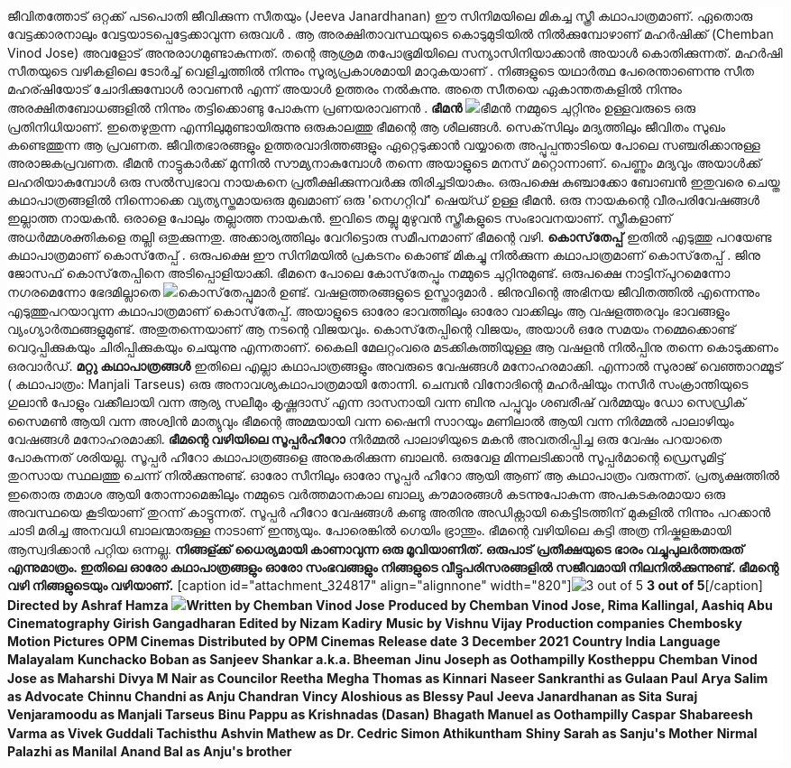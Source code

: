 ജീവിതത്തോട് ഒറ്റക്ക് പടപൊതി ജീവിക്കുന്ന സീതയും (Jeeva Janardhanan) ഈ സിനിമയിലെ മികച്ച സ്ത്രീ കഥാപാത്രമാണ്. ഏതൊരു വേട്ടക്കാരനാലും വേട്ടയാടപ്പെട്ടേക്കാവുന്ന ഒരുവൾ . ആ അരക്ഷിതാവസ്ഥയുടെ കൊടുമുടിയിൽ നിൽക്കുമ്പോഴാണ് മഹർഷിക്ക് (Chemban Vinod Jose) അവളോട് അനുരാഗമുണ്ടാകുന്നത്. തന്റെ ആശ്രമ തപോഭൂമിയിലെ സന്യാസിനിയാക്കാൻ അയാൾ കൊതിക്കുന്നത്. മഹർഷി സീതയുടെ വഴികളിലെ ടോർച്ച് വെളിച്ചത്തിൽ നിന്നും സൂര്യപ്രകാശമായി മാറുകയാണ് . നിങ്ങളുടെ യഥാർത്ഥ പേരെന്താണെന്നു സീത മഹര്ഷിയോട് ചോദിക്കുമ്പോൾ രാവണൻ എന്ന് അയാൾ ഉത്തരം നൽകുന്നു. അതെ സീതയെ ഏകാന്തതകളിൽ നിന്നും അരക്ഷിതബോധങ്ങളിൽ നിന്നും തട്ടിക്കൊണ്ടു പോകുന്ന പ്രണയരാവണൻ . **ഭീമൻ** ![](https://cdn.boolokam.com/articles/2022/01/fwwrr.jpg)ഭീമൻ നമ്മുടെ ചുറ്റിനും ഉള്ളവരുടെ ഒരു പ്രതിനിധിയാണ്. ഇതെഴുതുന്ന എന്നിലുമുണ്ടായിരുന്നു ഒരുകാലത്തു ഭീമന്റെ ആ ശീലങ്ങൾ. സെക്‌സിലും മദ്യത്തിലും ജീവിതം സുഖം കണ്ടെത്തുന്ന ആ പ്രവണത. ജീവിതഭാരങ്ങളും ഉത്തരവാദിത്തങ്ങളും ഏറ്റെടുക്കാൻ വയ്യാതെ അപ്പൂപ്പന്താടിയെ പോലെ സഞ്ചരിക്കാനുള്ള അരാജകപ്രവണത. ഭീമൻ നാട്ടുകാർക്ക് മുന്നിൽ സൗമ്യനാകുമ്പോൾ തന്നെ അയാളുടെ മനസ് മറ്റൊന്നാണ്. പെണ്ണും മദ്യവും അയാൾക്ക് ലഹരിയാകുമ്പോൾ ഒരു സൽസ്വഭാവ നായകനെ പ്രതീക്ഷിക്കുന്നവർക്കു തിരിച്ചടിയാകും. ഒരുപക്ഷെ കുഞ്ചാക്കോ ബോബൻ ഇതുവരെ ചെയ്ത കഥാപാത്രങ്ങളിൽ നിന്നൊക്കെ വ്യത്യസ്തമായഒരു മുഖമാണ് ഒരു 'നെഗറ്റിവ്' ഷെയ്ഡ് ഉള്ള ഭീമൻ. ഒരു നായകന്റെ വീരപരിവേഷങ്ങൾ ഇല്ലാത്ത നായകൻ. ഒരാളെ പോലും തല്ലാത്ത നായകൻ. ഇവിടെ തല്ലു മുഴുവൻ സ്ത്രീകളുടെ സംഭാവനയാണ്. സ്ത്രീകളാണ് അധർമ്മശക്തികളെ തല്ലി ഒതുക്കുന്നതു. അക്കാര്യത്തിലും വേറിട്ടൊരു സമീപനമാണ് ഭീമന്റെ വഴി. **കൊസ്‌തേപ്പ്** ഇതിൽ എടുത്തു പറയേണ്ട കഥാപാത്രമാണ് കൊസ്‌തേപ്പ് . ഒരുപക്ഷെ ഈ സിനിമയിൽ പ്രകടനം കൊണ്ട് മികച്ചു നിൽക്കുന്ന കഥാപാത്രമാണ് കൊസ്‌തേപ്പ് . ജിനു ജോസഫ് കൊസ്‌തേപ്പിനെ അടിപ്പൊളിയാക്കി. ഭീമനെ പോലെ കോസ്‌തേപ്പും നമ്മുടെ ചുറ്റിനുമുണ്ട്. ഒരുപക്ഷെ നാട്ടിന്പുറമെന്നോ നഗരമെന്നോ ഭേദമില്ലാതെ ![](https://cdn.boolokam.com/articles/2022/01/kukuui.jpg)കൊസ്‌തേപ്പുമാർ ഉണ്ട്. വഷളത്തരങ്ങളുടെ ഉസ്താദുമാർ . ജിനുവിന്റെ അഭിനയ ജീവിതത്തിൽ എന്നെന്നും എടുത്തുപറയാവുന്ന കഥാപാത്രമാണ് കൊസ്‌തേപ്പ്. അയാളുടെ ഓരോ ഭാവത്തിലും ഓരോ വാക്കിലും ആ വഷളത്തരവും ഭാവങ്ങളും വ്യംഗ്യാർത്ഥങ്ങളുമുണ്ട്. അതുതന്നെയാണ് ആ നടന്റെ വിജയവും. കൊസ്‌തേപ്പിന്റെ വിജയം, അയാൾ ഒരേ സമയം നമ്മെക്കൊണ്ട് വെറുപ്പിക്കുകയും ചിരിപ്പിക്കുകയും ചെയുന്നു എന്നതാണ്. കൈലി മേലറ്റംവരെ മടക്കികുത്തിയുള്ള ആ വഷളൻ നിൽപ്പിനു തന്നെ കൊടുക്കണം ഒരവാർഡ്‌. **മറ്റു കഥാപാത്രങ്ങൾ** ഇതിലെ എല്ലാ കഥാപാത്രങ്ങളും അവരുടെ വേഷങ്ങൾ മനോഹരമാക്കി. എന്നാൽ സുരാജ് വെഞ്ഞാറമ്മൂട് ( കഥാപാത്രം: Manjali Tarseus) ഒരു അനാവശ്യകഥാപാത്രമായി തോന്നി. ചെമ്പൻ വിനോദിന്റെ മഹർഷിയും നസീർ സംക്രാന്തിയുടെ ഗുലാൻ പോളും വക്കീലായി വന്ന ആര്യ സലീമും കൃഷ്ണദാസ് എന്ന ദാസനായി വന്ന ബിനു പപ്പുവും ശബരീഷ് വർമ്മയും ഡോ സെഡ്രിക് സൈമൺ ആയി വന്ന അശ്വിൻ മാത്യുവും ഭീമന്റെ അമ്മയായി വന്ന ഷൈനി സാറയും മണിലാൽ ആയി വന്ന നിർമ്മൽ പാലാഴിയും വേഷങ്ങൾ മനോഹരമാക്കി. **ഭീമന്റെ വഴിയിലെ സൂപ്പർഹീറോ** നിർമ്മൽ പാലാഴിയുടെ മകൻ അവതരിപ്പിച്ച ഒരു വേഷം പറയാതെ പോകുന്നത് ശരിയല്ല. സൂപ്പർ ഹീറോ കഥാപാത്രങ്ങളെ അനുകരിക്കുന്ന ബാലൻ. ഒരുവേള മിന്നലടിക്കാൻ സൂപ്പർമാന്റെ ഡ്രെസുമിട്ട് തുറസായ സ്ഥലത്തു ചെന്ന് നിൽക്കുന്നുണ്ട്. ഓരോ സീനിലും ഓരോ സൂപ്പർ ഹീറോ ആയി ആണ് ആ കഥാപാത്രം വരുന്നത്. പ്രത്യക്ഷത്തിൽ ഇതൊരു തമാശ ആയി തോന്നാമെങ്കിലും നമ്മുടെ വർത്തമാനകാല ബാല്യ കൗമാരങ്ങൾ കടന്നുപോകുന്ന അപകടകരമായാ ഒരു അവസ്ഥയെ കൂടിയാണ് തുറന്ന് കാട്ടുന്നത്. സൂപ്പർ ഹീറോ വേഷങ്ങൾ കണ്ടു അതിനു അഡിക്റ്റായി കെട്ടിടത്തിന് മുകളിൽ നിന്നും പറക്കാൻ ചാടി മരിച്ച അനവധി ബാലന്മാരുള്ള നാടാണ് ഇന്ത്യയും. പോരെങ്കിൽ ഗെയിം ഭ്രാന്തും. ഭീമന്റെ വഴിയിലെ കുട്ടി അത്ര നിഷ്കളങ്കമായി ആസ്വദിക്കാൻ പറ്റിയ ഒന്നല്ല. **നിങ്ങള്ക്ക് ധൈര്യമായി കാണാവുന്ന ഒരു മൂവിയാണിത്. ഒരുപാട് പ്രതീക്ഷയുടെ ഭാരം വച്ചുപുലർത്തരുത് എന്നുമാത്രം. ഇതിലെ ഓരോ കഥാപാത്രങ്ങളും ഓരോ സംഭവങ്ങളും നിങ്ങളുടെ വീട്ടുപരിസരങ്ങളിൽ സജീവമായി നിലനിൽക്കുന്നുണ്ട്. ഭീമന്റെ വഴി നിങ്ങളുടെയും വഴിയാണ്.** [caption id="attachment_324817" align="alignnone" width="820"]![3 out of 5](https://cdn.boolokam.com/articles/2022/01/fffffggggg.jpg) **3 out of 5**[/caption] &nbsp; **Directed by Ashraf Hamza** **[![](https://cdn.boolokam.com/articles/2022/01/hrrg5.webp)](https://cdn.boolokam.com/articles/2022/01/hrrg5.webp)Written by Chemban Vinod Jose** **Produced by Chemban Vinod Jose, Rima Kallingal, Aashiq Abu** **Cinematography Girish Gangadharan** **Edited by Nizam Kadiry** **Music by Vishnu Vijay** **Production companies** **Chembosky Motion Pictures** **OPM Cinemas** **Distributed by OPM Cinemas** **Release date** **3 December 2021** **Country India** **Language Malayalam** **Kunchacko Boban as Sanjeev Shankar a.k.a. Bheeman** **Jinu Joseph as Oothampilly Kostheppu** **Chemban Vinod Jose as Maharshi** **Divya M Nair as Councilor Reetha** **Megha Thomas as Kinnari** **Naseer Sankranthi as Gulaan Paul** **Arya Salim as Advocate** **Chinnu Chandni as Anju Chandran** **Vincy Aloshious as Blessy Paul** **Jeeva Janardhanan as Sita** **Suraj Venjaramoodu as Manjali Tarseus** **Binu Pappu as Krishnadas (Dasan)** **Bhagath Manuel as Oothampilly Caspar** **Shabareesh Varma as Vivek Guddali Tachisthu** **Ashvin Mathew as Dr. Cedric Simon Athikuntham** **Shiny Sarah as Sanju's Mother** **Nirmal Palazhi as Manilal** **Anand Bal as Anju's brother**
